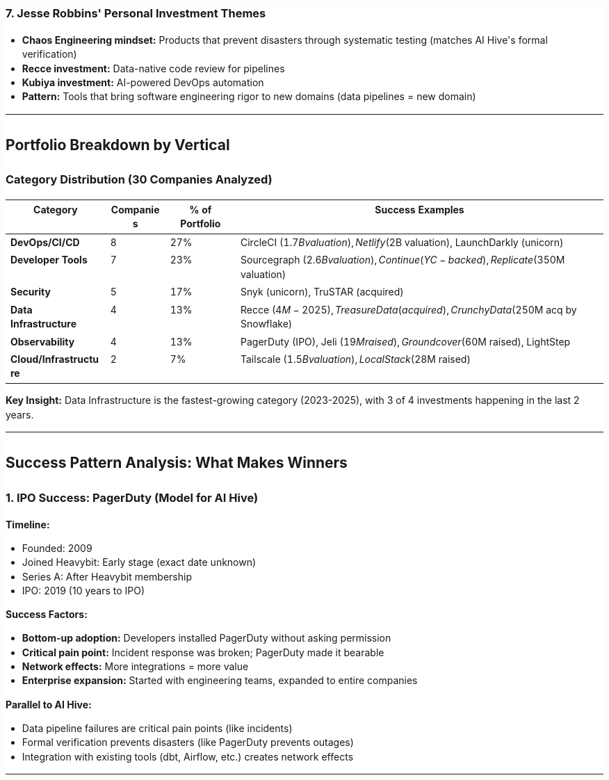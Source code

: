 ### 7. **Jesse Robbins' Personal Investment Themes**
- **Chaos Engineering mindset:** Products that prevent disasters through systematic testing (matches AI Hive's formal verification)
- **Recce investment:** Data-native code review for pipelines
- **Kubiya investment:** AI-powered DevOps automation
- **Pattern:** Tools that bring software engineering rigor to new domains (data pipelines = new domain)

---

## Portfolio Breakdown by Vertical

### Category Distribution (30 Companies Analyzed)

| Category | Companies | % of Portfolio | Success Examples |
|----------|-----------|----------------|------------------|
| **DevOps/CI/CD** | 8 | 27% | CircleCI ($1.7B valuation), Netlify ($2B valuation), LaunchDarkly (unicorn) |
| **Developer Tools** | 7 | 23% | Sourcegraph ($2.6B valuation), Continue (YC-backed), Replicate ($350M valuation) |
| **Security** | 5 | 17% | Snyk (unicorn), TruSTAR (acquired) |
| **Data Infrastructure** | 4 | 13% | Recce ($4M-2025), Treasure Data (acquired), Crunchy Data ($250M acq by Snowflake) |
| **Observability** | 4 | 13% | PagerDuty (IPO), Jeli ($19M raised), Groundcover ($60M raised), LightStep |
| **Cloud/Infrastructure** | 2 | 7% | Tailscale ($1.5B valuation), LocalStack ($28M raised) |

**Key Insight:** Data Infrastructure is the fastest-growing category (2023-2025), with 3 of 4 investments happening in the last 2 years.

---

## Success Pattern Analysis: What Makes Winners

### 1. IPO Success: PagerDuty (Model for AI Hive)

**Timeline:**
- Founded: 2009
- Joined Heavybit: Early stage (exact date unknown)
- Series A: After Heavybit membership
- IPO: 2019 (10 years to IPO)

**Success Factors:**
- **Bottom-up adoption:** Developers installed PagerDuty without asking permission
- **Critical pain point:** Incident response was broken; PagerDuty made it bearable
- **Network effects:** More integrations = more value
- **Enterprise expansion:** Started with engineering teams, expanded to entire companies

**Parallel to AI Hive:**
- Data pipeline failures are critical pain points (like incidents)
- Formal verification prevents disasters (like PagerDuty prevents outages)
- Integration with existing tools (dbt, Airflow, etc.) creates network effects

---